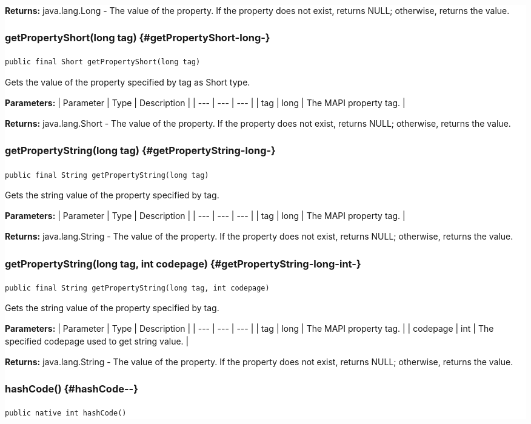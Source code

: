 **Returns:**
java.lang.Long - The value of the property. If the property does not exist, returns NULL; otherwise, returns the value.
### getPropertyShort(long tag) {#getPropertyShort-long-}
```
public final Short getPropertyShort(long tag)
```


Gets the value of the property specified by tag as Short type.

**Parameters:**
| Parameter | Type | Description |
| --- | --- | --- |
| tag | long | The MAPI property tag. |

**Returns:**
java.lang.Short - The value of the property. If the property does not exist, returns NULL; otherwise, returns the value.
### getPropertyString(long tag) {#getPropertyString-long-}
```
public final String getPropertyString(long tag)
```


Gets the string value of the property specified by tag.

**Parameters:**
| Parameter | Type | Description |
| --- | --- | --- |
| tag | long | The MAPI property tag. |

**Returns:**
java.lang.String - The value of the property. If the property does not exist, returns NULL; otherwise, returns the value.
### getPropertyString(long tag, int codepage) {#getPropertyString-long-int-}
```
public final String getPropertyString(long tag, int codepage)
```


Gets the string value of the property specified by tag.

**Parameters:**
| Parameter | Type | Description |
| --- | --- | --- |
| tag | long | The MAPI property tag. |
| codepage | int | The specified codepage used to get string value. |

**Returns:**
java.lang.String - The value of the property. If the property does not exist, returns NULL; otherwise, returns the value.
### hashCode() {#hashCode--}
```
public native int hashCode()
```
